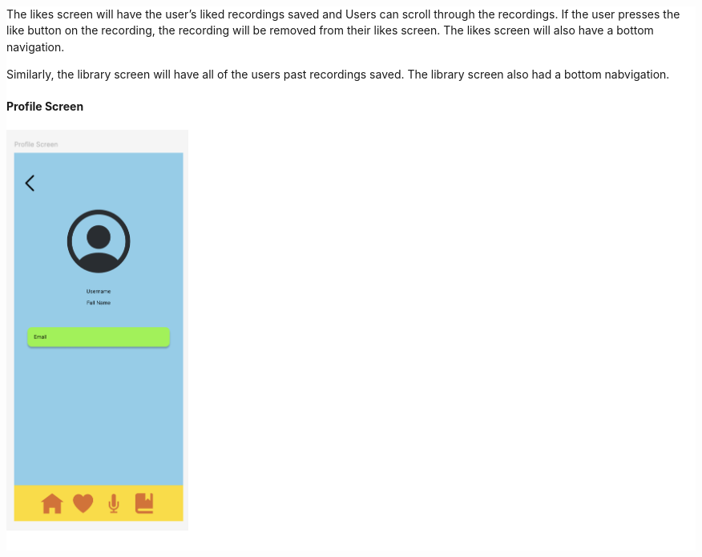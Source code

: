 The likes screen will have the user’s liked recordings saved and Users can scroll through the recordings. If the user presses the like button on the recording, the recording will be removed from their likes screen. The likes screen will also have a bottom navigation.

Similarly, the library screen will have all of the users past recordings saved. The library screen also had a bottom nabvigation.

#### Profile Screen

<img src = "Profile_Screen.png" alt ="Profile_Screen" height = 500>
<br><br>
